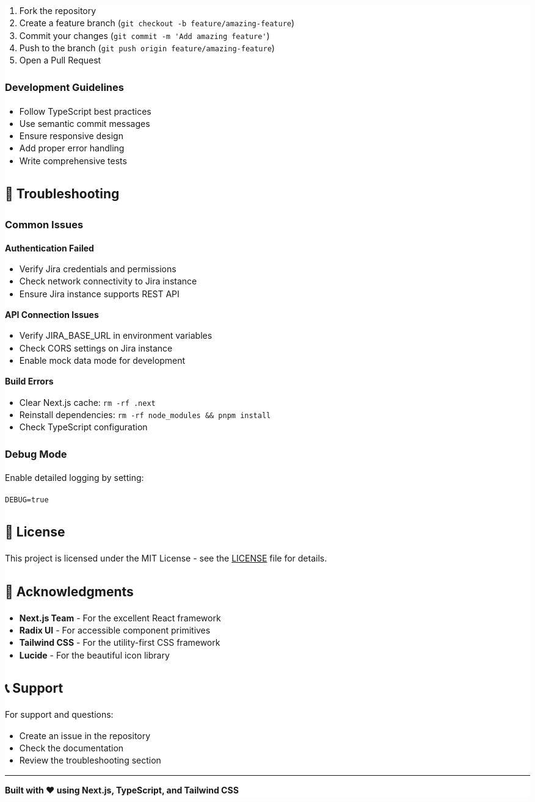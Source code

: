 1. Fork the repository
2. Create a feature branch (`git checkout -b feature/amazing-feature`)
3. Commit your changes (`git commit -m 'Add amazing feature'`)
4. Push to the branch (`git push origin feature/amazing-feature`)
5. Open a Pull Request

### Development Guidelines
- Follow TypeScript best practices
- Use semantic commit messages
- Ensure responsive design
- Add proper error handling
- Write comprehensive tests

## 🐛 Troubleshooting

### Common Issues

**Authentication Failed**
- Verify Jira credentials and permissions
- Check network connectivity to Jira instance
- Ensure Jira instance supports REST API

**API Connection Issues**
- Verify JIRA_BASE_URL in environment variables
- Check CORS settings on Jira instance
- Enable mock data mode for development

**Build Errors**
- Clear Next.js cache: `rm -rf .next`
- Reinstall dependencies: `rm -rf node_modules && pnpm install`
- Check TypeScript configuration

### Debug Mode
Enable detailed logging by setting:
```env
DEBUG=true
```

## 📄 License

This project is licensed under the MIT License - see the [LICENSE](LICENSE) file for details.

## 🙏 Acknowledgments

- **Next.js Team** - For the excellent React framework
- **Radix UI** - For accessible component primitives
- **Tailwind CSS** - For the utility-first CSS framework
- **Lucide** - For the beautiful icon library

## 📞 Support

For support and questions:
- Create an issue in the repository
- Check the documentation
- Review the troubleshooting section

---

**Built with ❤️ using Next.js, TypeScript, and Tailwind CSS**
